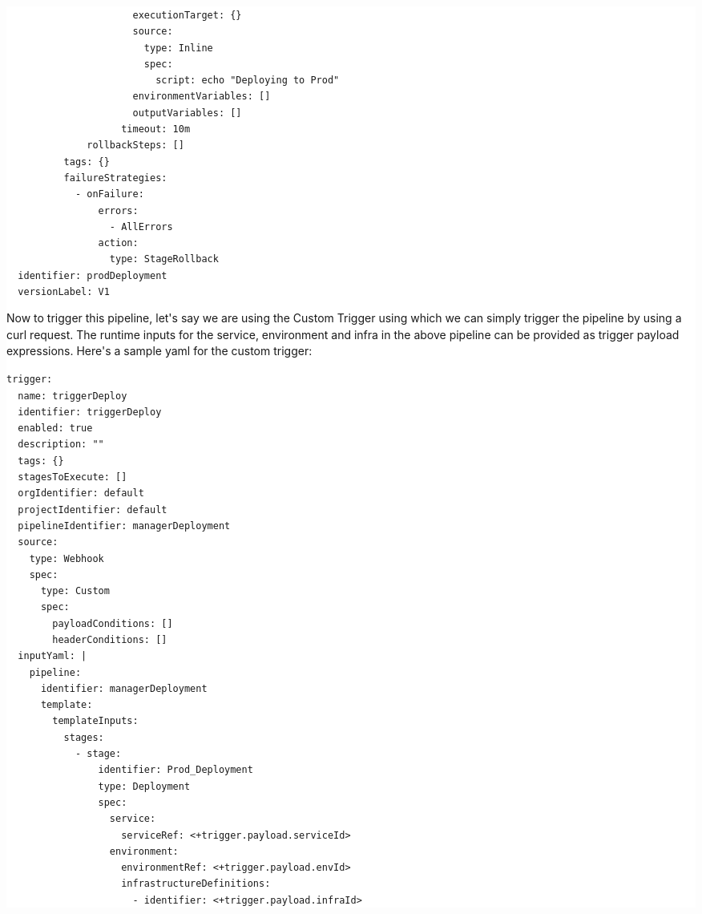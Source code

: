 ```
                      executionTarget: {}
                      source:
                        type: Inline
                        spec:
                          script: echo "Deploying to Prod"
                      environmentVariables: []
                      outputVariables: []
                    timeout: 10m
              rollbackSteps: []
          tags: {}
          failureStrategies:
            - onFailure:
                errors:
                  - AllErrors
                action:
                  type: StageRollback
  identifier: prodDeployment
  versionLabel: V1
```

Now to trigger this pipeline, let's say we are using the Custom Trigger using which we can simply trigger the pipeline by using a curl request. The runtime inputs for the service, environment and infra in the above pipeline can be provided as trigger payload expressions. Here's a sample yaml for the custom trigger:

```
trigger:
  name: triggerDeploy
  identifier: triggerDeploy
  enabled: true
  description: ""
  tags: {}
  stagesToExecute: []
  orgIdentifier: default
  projectIdentifier: default
  pipelineIdentifier: managerDeployment
  source:
    type: Webhook
    spec:
      type: Custom
      spec:
        payloadConditions: []
        headerConditions: []
  inputYaml: |
    pipeline:
      identifier: managerDeployment
      template:
        templateInputs:
          stages:
            - stage:
                identifier: Prod_Deployment
                type: Deployment
                spec:
                  service:
                    serviceRef: <+trigger.payload.serviceId>
                  environment:
                    environmentRef: <+trigger.payload.envId>
                    infrastructureDefinitions:
                      - identifier: <+trigger.payload.infraId>
```
